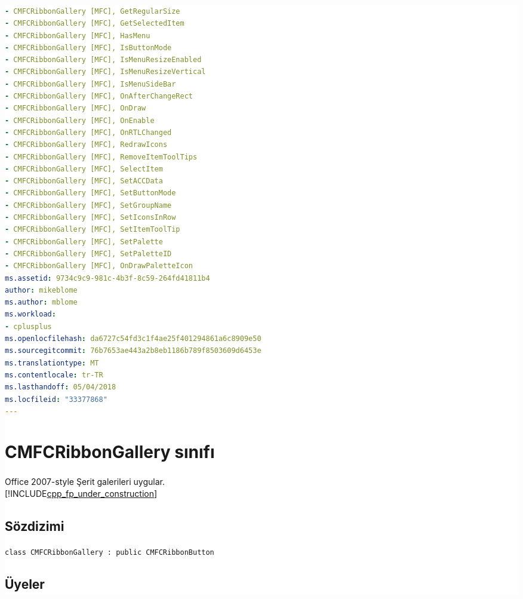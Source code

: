 ```yaml
- CMFCRibbonGallery [MFC], GetRegularSize
- CMFCRibbonGallery [MFC], GetSelectedItem
- CMFCRibbonGallery [MFC], HasMenu
- CMFCRibbonGallery [MFC], IsButtonMode
- CMFCRibbonGallery [MFC], IsMenuResizeEnabled
- CMFCRibbonGallery [MFC], IsMenuResizeVertical
- CMFCRibbonGallery [MFC], IsMenuSideBar
- CMFCRibbonGallery [MFC], OnAfterChangeRect
- CMFCRibbonGallery [MFC], OnDraw
- CMFCRibbonGallery [MFC], OnEnable
- CMFCRibbonGallery [MFC], OnRTLChanged
- CMFCRibbonGallery [MFC], RedrawIcons
- CMFCRibbonGallery [MFC], RemoveItemToolTips
- CMFCRibbonGallery [MFC], SelectItem
- CMFCRibbonGallery [MFC], SetACCData
- CMFCRibbonGallery [MFC], SetButtonMode
- CMFCRibbonGallery [MFC], SetGroupName
- CMFCRibbonGallery [MFC], SetIconsInRow
- CMFCRibbonGallery [MFC], SetItemToolTip
- CMFCRibbonGallery [MFC], SetPalette
- CMFCRibbonGallery [MFC], SetPaletteID
- CMFCRibbonGallery [MFC], OnDrawPaletteIcon
ms.assetid: 9734c9c9-981c-4b3f-8c59-264fd41811b4
author: mikeblome
ms.author: mblome
ms.workload:
- cplusplus
ms.openlocfilehash: da6727c54fd3c1f4ae25f401294861a6c8909e50
ms.sourcegitcommit: 76b7653ae443a2b8eb1186b789f8503609d6453e
ms.translationtype: MT
ms.contentlocale: tr-TR
ms.lasthandoff: 05/04/2018
ms.locfileid: "33377868"
---
```

# <a name="cmfcribbongallery-class"></a>CMFCRibbonGallery sınıfı
Office 2007-style Şerit galerileri uygular.  
 [!INCLUDE[cpp_fp_under_construction](../../mfc/reference/includes/cpp_fp_under_construction_md.md)]  
  
## <a name="syntax"></a>Sözdizimi  
  
```  
class CMFCRibbonGallery : public CMFCRibbonButton  
```  
  
## <a name="members"></a>Üyeler  
  